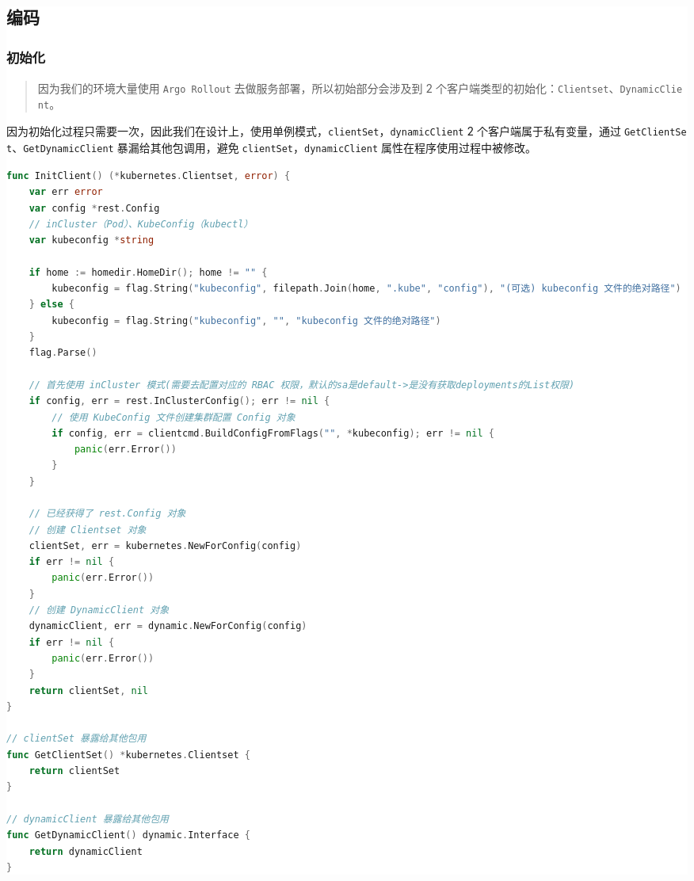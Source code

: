 ## 编码

### 初始化

> 因为我们的环境大量使用 `Argo Rollout` 去做服务部署，所以初始部分会涉及到 2 个客户端类型的初始化：`Clientset`、`DynamicClient`。

因为初始化过程只需要一次，因此我们在设计上，使用单例模式，`clientSet`，`dynamicClient` 2 个客户端属于私有变量，通过 `GetClientSet`、`GetDynamicClient` 暴漏给其他包调用，避免 `clientSet`，`dynamicClient` 属性在程序使用过程中被修改。

```go
func InitClient() (*kubernetes.Clientset, error) {
    var err error
    var config *rest.Config
    // inCluster（Pod）、KubeConfig（kubectl）
    var kubeconfig *string

    if home := homedir.HomeDir(); home != "" {
        kubeconfig = flag.String("kubeconfig", filepath.Join(home, ".kube", "config"), "(可选) kubeconfig 文件的绝对路径")
    } else {
        kubeconfig = flag.String("kubeconfig", "", "kubeconfig 文件的绝对路径")
    }
    flag.Parse()

    // 首先使用 inCluster 模式(需要去配置对应的 RBAC 权限，默认的sa是default->是没有获取deployments的List权限)
    if config, err = rest.InClusterConfig(); err != nil {
        // 使用 KubeConfig 文件创建集群配置 Config 对象
        if config, err = clientcmd.BuildConfigFromFlags("", *kubeconfig); err != nil {
            panic(err.Error())
        }
    }

    // 已经获得了 rest.Config 对象
    // 创建 Clientset 对象
    clientSet, err = kubernetes.NewForConfig(config)
    if err != nil {
        panic(err.Error())
    }
    // 创建 DynamicClient 对象
    dynamicClient, err = dynamic.NewForConfig(config)
    if err != nil {
        panic(err.Error())
    }
    return clientSet, nil
}

// clientSet 暴露给其他包用
func GetClientSet() *kubernetes.Clientset {
    return clientSet
}

// dynamicClient 暴露给其他包用
func GetDynamicClient() dynamic.Interface {
    return dynamicClient
}
```
